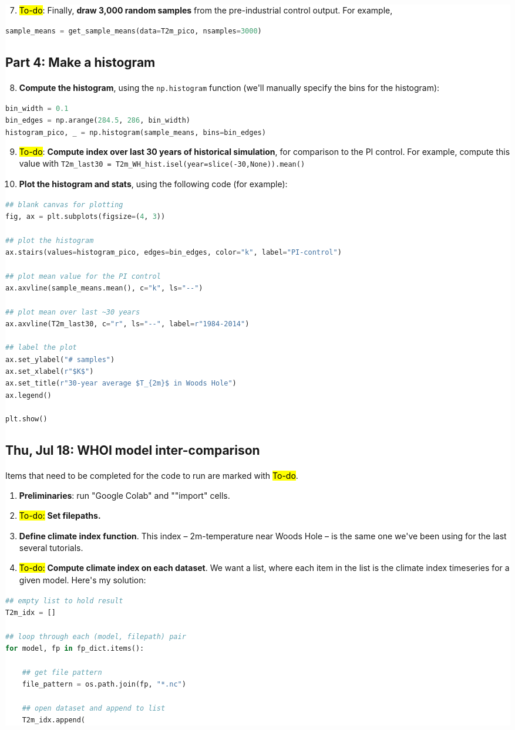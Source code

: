 7. <mark>To-do</mark>: Finally, __draw 3,000 random samples__ from the pre-industrial control output. For example,
```python
sample_means = get_sample_means(data=T2m_pico, nsamples=3000)
```

## Part 4: Make a histogram 
8. __Compute the histogram__, using the ```np.histogram``` function (we'll manually specify the bins for the histogram):
```python
bin_width = 0.1
bin_edges = np.arange(284.5, 286, bin_width)
histogram_pico, _ = np.histogram(sample_means, bins=bin_edges)
```

9. <mark>To-do</mark>: __Compute index over last 30 years of historical simulation__, for comparison to the PI control. For example, compute this value with ```T2m_last30 = T2m_WH_hist.isel(year=slice(-30,None)).mean()```

10. __Plot the histogram and stats__, using the following code (for example):
```python
## blank canvas for plotting
fig, ax = plt.subplots(figsize=(4, 3))

## plot the histogram
ax.stairs(values=histogram_pico, edges=bin_edges, color="k", label="PI-control")

## plot mean value for the PI control
ax.axvline(sample_means.mean(), c="k", ls="--")

## plot mean over last ~30 years
ax.axvline(T2m_last30, c="r", ls="--", label=r"1984-2014")

## label the plot
ax.set_ylabel("# samples")
ax.set_xlabel(r"$K$")
ax.set_title(r"30-year average $T_{2m}$ in Woods Hole")
ax.legend()

plt.show()
```

## Thu, Jul 18: WHOI model inter-comparison
Items that need to be completed for the code to run are marked with <mark>To-do</mark>.

1. __Preliminaries__: run "Google Colab" and ""import" cells.

2. <mark>To-do:</mark> __Set filepaths.__

3. __Define climate index function__. This index – 2m-temperature near Woods Hole – is the same one we've been using for the last several tutorials.

4. <mark>To-do:</mark> __Compute climate index on each dataset__. We want a list, where each item in the list is the climate index timeseries for a given model. Here's my solution:
```python
## empty list to hold result
T2m_idx = []

## loop through each (model, filepath) pair
for model, fp in fp_dict.items():

    ## get file pattern
    file_pattern = os.path.join(fp, "*.nc")

    ## open dataset and append to list
    T2m_idx.append(
```